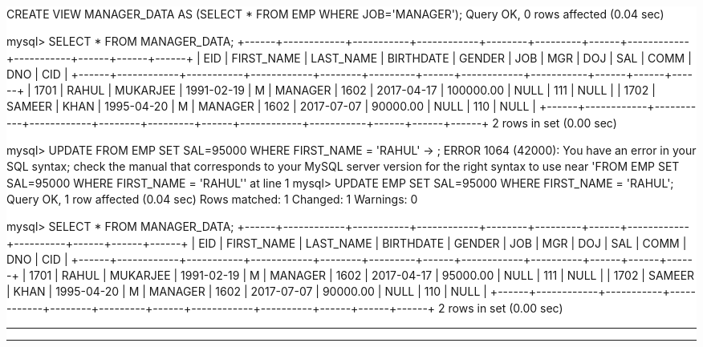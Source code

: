 CREATE VIEW MANAGER_DATA AS (SELECT * FROM EMP WHERE JOB='MANAGER');
Query OK, 0 rows affected (0.04 sec)

mysql> SELECT * FROM MANAGER_DATA;
+------+------------+-----------+------------+--------+---------+------+------------+-----------+------+------+------+
| EID  | FIRST_NAME | LAST_NAME | BIRTHDATE  | GENDER | JOB     | MGR  | DOJ        | SAL       | COMM | DNO  | CID  |
+------+------------+-----------+------------+--------+---------+------+------------+-----------+------+------+------+
| 1701 | RAHUL      | MUKARJEE  | 1991-02-19 | M      | MANAGER | 1602 | 2017-04-17 | 100000.00 | NULL |  111 | NULL |
| 1702 | SAMEER     | KHAN      | 1995-04-20 | M      | MANAGER | 1602 | 2017-07-07 |  90000.00 | NULL |  110 | NULL |
+------+------------+-----------+------------+--------+---------+------+------------+-----------+------+------+------+
2 rows in set (0.00 sec)

mysql> UPDATE FROM EMP SET SAL=95000 WHERE FIRST_NAME = 'RAHUL'
    -> ;
ERROR 1064 (42000): You have an error in your SQL syntax; check the manual that corresponds to your MySQL server version for the right syntax to use near 'FROM EMP SET SAL=95000 WHERE FIRST_NAME = 'RAHUL'' at line 1
mysql> UPDATE  EMP SET SAL=95000 WHERE FIRST_NAME = 'RAHUL';
Query OK, 1 row affected (0.04 sec)
Rows matched: 1  Changed: 1  Warnings: 0

mysql> SELECT * FROM MANAGER_DATA;
+------+------------+-----------+------------+--------+---------+------+------------+----------+------+------+------+
| EID  | FIRST_NAME | LAST_NAME | BIRTHDATE  | GENDER | JOB     | MGR  | DOJ        | SAL      | COMM | DNO  | CID  |
+------+------------+-----------+------------+--------+---------+------+------------+----------+------+------+------+
| 1701 | RAHUL      | MUKARJEE  | 1991-02-19 | M      | MANAGER | 1602 | 2017-04-17 | 95000.00 | NULL |  111 | NULL |
| 1702 | SAMEER     | KHAN      | 1995-04-20 | M      | MANAGER | 1602 | 2017-07-07 | 90000.00 | NULL |  110 | NULL |
+------+------------+-----------+------------+--------+---------+------+------------+----------+------+------+------+
2 rows in set (0.00 sec)

---------------------------------------------------------------------------------------------------------------------------------------------------------------------------------------------------
---------------------------------------------------------------------------------------------------------------------------------------------------------------------------------------------------























